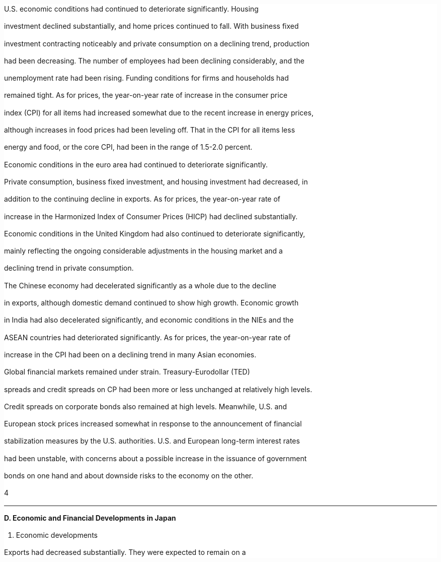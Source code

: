 U.S. economic conditions had continued to deteriorate significantly. Housing

investment declined substantially, and home prices continued to fall. With business fixed

investment contracting noticeably and private consumption on a declining trend, production

had been decreasing. The number of employees had been declining considerably, and the

unemployment rate had been rising. Funding conditions for firms and households had

remained tight. As for prices, the year-on-year rate of increase in the consumer price

index (CPI) for all items had increased somewhat due to the recent increase in energy prices,

although increases in food prices had been leveling off. That in the CPI for all items less

energy and food, or the core CPI, had been in the range of 1.5-2.0 percent.

Economic conditions in the euro area had continued to deteriorate significantly.

Private consumption, business fixed investment, and housing investment had decreased, in

addition to the continuing decline in exports. As for prices, the year-on-year rate of

increase in the Harmonized Index of Consumer Prices (HICP) had declined substantially.

Economic conditions in the United Kingdom had also continued to deteriorate significantly,

mainly reflecting the ongoing considerable adjustments in the housing market and a

declining trend in private consumption.

The Chinese economy had decelerated significantly as a whole due to the decline

in exports, although domestic demand continued to show high growth. Economic growth

in India had also decelerated significantly, and economic conditions in the NIEs and the

ASEAN countries had deteriorated significantly. As for prices, the year-on-year rate of

increase in the CPI had been on a declining trend in many Asian economies.

Global financial markets remained under strain. Treasury-Eurodollar (TED)

spreads and credit spreads on CP had been more or less unchanged at relatively high levels.

Credit spreads on corporate bonds also remained at high levels. Meanwhile, U.S. and

European stock prices increased somewhat in response to the announcement of financial

stabilization measures by the U.S. authorities. U.S. and European long-term interest rates

had been unstable, with concerns about a possible increase in the issuance of government

bonds on one hand and about downside risks to the economy on the other.

4


-----

**D. Economic and Financial Developments in Japan**

1. Economic developments

Exports had decreased substantially. They were expected to remain on a
